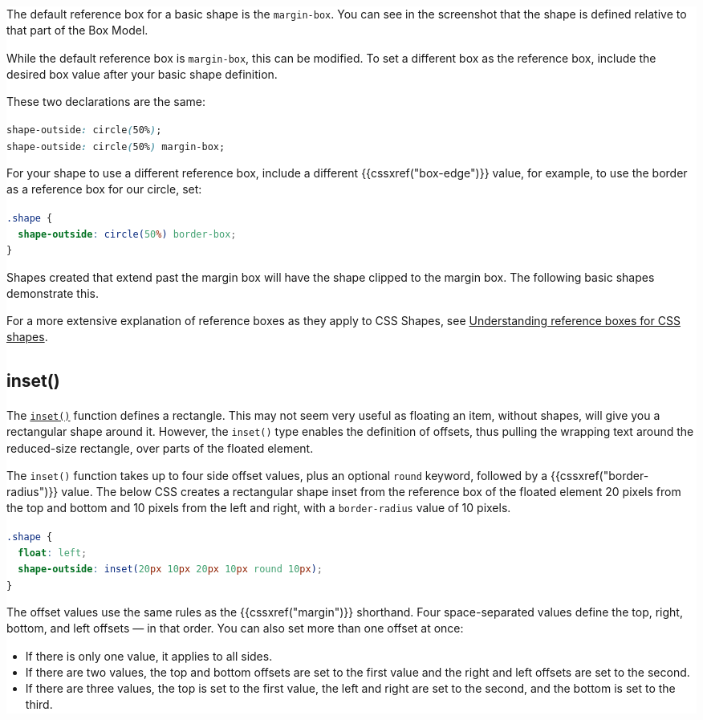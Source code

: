 The default reference box for a basic shape is the `margin-box`. You can see in the screenshot that the shape is defined relative to that part of the Box Model.

While the default reference box is `margin-box`, this can be modified. To set a different box as the reference box, include the desired box value after your basic shape definition.

These two declarations are the same:

```css
shape-outside: circle(50%);
shape-outside: circle(50%) margin-box;
```

For your shape to use a different reference box, include a different {{cssxref("box-edge")}} value, for example, to use the border as a reference box for our circle, set:

```css
.shape {
  shape-outside: circle(50%) border-box;
}
```

Shapes created that extend past the margin box will have the shape clipped to the margin box. The following basic shapes demonstrate this.

For a more extensive explanation of reference boxes as they apply to CSS Shapes, see [Understanding reference boxes for CSS shapes](http://razvancaliman.com/writing/css-shapes-reference-boxes/).

## inset()

The [`inset()`](/Web/CSS/basic-shape/inset) function defines a rectangle. This may not seem very useful as floating an item, without shapes, will give you a rectangular shape around it. However, the `inset()` type enables the definition of offsets, thus pulling the wrapping text around the reduced-size rectangle, over parts of the floated element.

The `inset()` function takes up to four side offset values, plus an optional `round` keyword, followed by a {{cssxref("border-radius")}} value. The below CSS creates a rectangular shape inset from the reference box of the floated element 20 pixels from the top and bottom and 10 pixels from the left and right, with a `border-radius` value of 10 pixels.

```css
.shape {
  float: left;
  shape-outside: inset(20px 10px 20px 10px round 10px);
}
```

The offset values use the same rules as the {{cssxref("margin")}} shorthand. Four space-separated values define the top, right, bottom, and left offsets — in that order. You can also set more than one offset at once:

- If there is only one value, it applies to all sides.
- If there are two values, the top and bottom offsets are set to the first value and the right and left offsets are set to the second.
- If there are three values, the top is set to the first value, the left and right are set to the second, and the bottom is set to the third.
